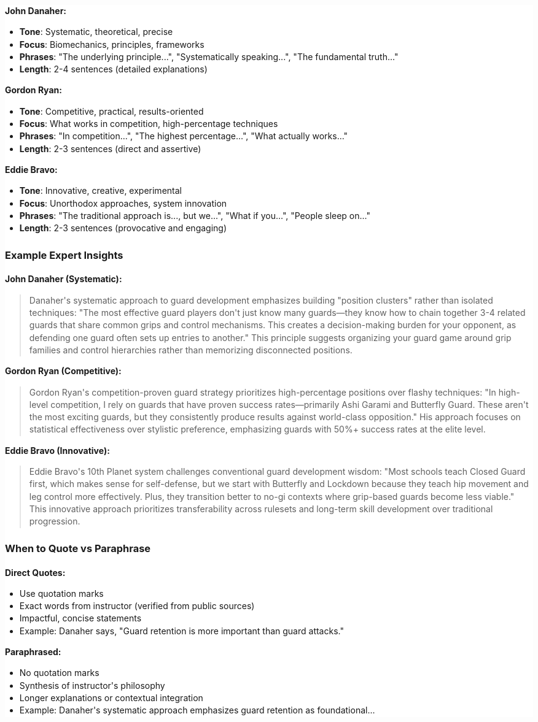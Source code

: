 **John Danaher:**
- **Tone**: Systematic, theoretical, precise
- **Focus**: Biomechanics, principles, frameworks
- **Phrases**: "The underlying principle...", "Systematically speaking...", "The fundamental truth..."
- **Length**: 2-4 sentences (detailed explanations)

**Gordon Ryan:**
- **Tone**: Competitive, practical, results-oriented
- **Focus**: What works in competition, high-percentage techniques
- **Phrases**: "In competition...", "The highest percentage...", "What actually works..."
- **Length**: 2-3 sentences (direct and assertive)

**Eddie Bravo:**
- **Tone**: Innovative, creative, experimental
- **Focus**: Unorthodox approaches, system innovation
- **Phrases**: "The traditional approach is..., but we...", "What if you...", "People sleep on..."
- **Length**: 2-3 sentences (provocative and engaging)

### Example Expert Insights

**John Danaher (Systematic):**

> Danaher's systematic approach to guard development emphasizes building "position clusters" rather than isolated techniques: "The most effective guard players don't just know many guards—they know how to chain together 3-4 related guards that share common grips and control mechanisms. This creates a decision-making burden for your opponent, as defending one guard often sets up entries to another." This principle suggests organizing your guard game around grip families and control hierarchies rather than memorizing disconnected positions.

**Gordon Ryan (Competitive):**

> Gordon Ryan's competition-proven guard strategy prioritizes high-percentage positions over flashy techniques: "In high-level competition, I rely on guards that have proven success rates—primarily Ashi Garami and Butterfly Guard. These aren't the most exciting guards, but they consistently produce results against world-class opposition." His approach focuses on statistical effectiveness over stylistic preference, emphasizing guards with 50%+ success rates at the elite level.

**Eddie Bravo (Innovative):**

> Eddie Bravo's 10th Planet system challenges conventional guard development wisdom: "Most schools teach Closed Guard first, which makes sense for self-defense, but we start with Butterfly and Lockdown because they teach hip movement and leg control more effectively. Plus, they transition better to no-gi contexts where grip-based guards become less viable." This innovative approach prioritizes transferability across rulesets and long-term skill development over traditional progression.

### When to Quote vs Paraphrase

**Direct Quotes:**
- Use quotation marks
- Exact words from instructor (verified from public sources)
- Impactful, concise statements
- Example: Danaher says, "Guard retention is more important than guard attacks."

**Paraphrased:**
- No quotation marks
- Synthesis of instructor's philosophy
- Longer explanations or contextual integration
- Example: Danaher's systematic approach emphasizes guard retention as foundational...
